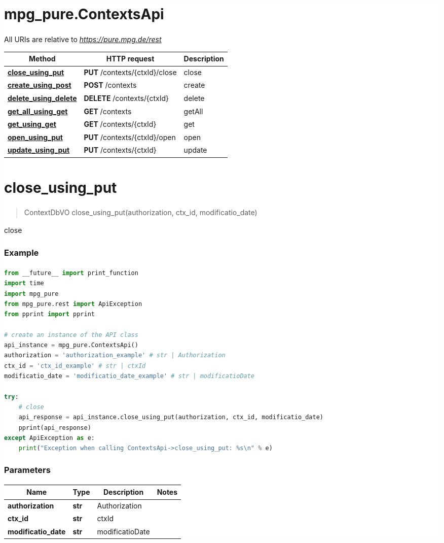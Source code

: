 # mpg_pure.ContextsApi

All URIs are relative to *https://pure.mpg.de/rest*

Method | HTTP request | Description
------------- | ------------- | -------------
[**close_using_put**](ContextsApi.md#close_using_put) | **PUT** /contexts/{ctxId}/close | close
[**create_using_post**](ContextsApi.md#create_using_post) | **POST** /contexts | create
[**delete_using_delete**](ContextsApi.md#delete_using_delete) | **DELETE** /contexts/{ctxId} | delete
[**get_all_using_get**](ContextsApi.md#get_all_using_get) | **GET** /contexts | getAll
[**get_using_get**](ContextsApi.md#get_using_get) | **GET** /contexts/{ctxId} | get
[**open_using_put**](ContextsApi.md#open_using_put) | **PUT** /contexts/{ctxId}/open | open
[**update_using_put**](ContextsApi.md#update_using_put) | **PUT** /contexts/{ctxId} | update


# **close_using_put**
> ContextDbVO close_using_put(authorization, ctx_id, modificatio_date)

close

### Example
```python
from __future__ import print_function
import time
import mpg_pure
from mpg_pure.rest import ApiException
from pprint import pprint

# create an instance of the API class
api_instance = mpg_pure.ContextsApi()
authorization = 'authorization_example' # str | Authorization
ctx_id = 'ctx_id_example' # str | ctxId
modificatio_date = 'modificatio_date_example' # str | modificatioDate

try:
    # close
    api_response = api_instance.close_using_put(authorization, ctx_id, modificatio_date)
    pprint(api_response)
except ApiException as e:
    print("Exception when calling ContextsApi->close_using_put: %s\n" % e)
```

### Parameters

Name | Type | Description  | Notes
------------- | ------------- | ------------- | -------------
 **authorization** | **str**| Authorization | 
 **ctx_id** | **str**| ctxId | 
 **modificatio_date** | **str**| modificatioDate | 
